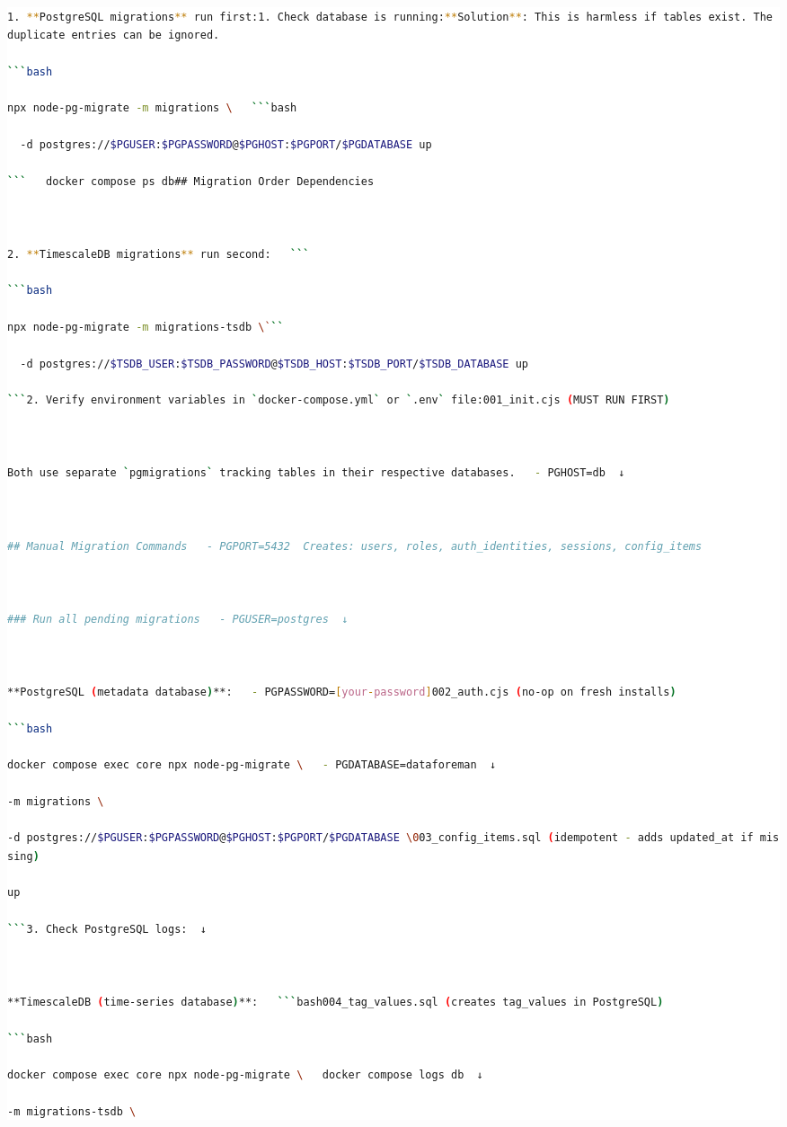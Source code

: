    ```bash
1. **PostgreSQL migrations** run first:1. Check database is running:**Solution**: This is harmless if tables exist. The duplicate entries can be ignored.

   ```bash

   npx node-pg-migrate -m migrations \   ```bash

     -d postgres://$PGUSER:$PGPASSWORD@$PGHOST:$PGPORT/$PGDATABASE up

   ```   docker compose ps db## Migration Order Dependencies



2. **TimescaleDB migrations** run second:   ```

   ```bash

   npx node-pg-migrate -m migrations-tsdb \```

     -d postgres://$TSDB_USER:$TSDB_PASSWORD@$TSDB_HOST:$TSDB_PORT/$TSDB_DATABASE up

   ```2. Verify environment variables in `docker-compose.yml` or `.env` file:001_init.cjs (MUST RUN FIRST)



Both use separate `pgmigrations` tracking tables in their respective databases.   - PGHOST=db  ↓



## Manual Migration Commands   - PGPORT=5432  Creates: users, roles, auth_identities, sessions, config_items



### Run all pending migrations   - PGUSER=postgres  ↓



**PostgreSQL (metadata database)**:   - PGPASSWORD=[your-password]002_auth.cjs (no-op on fresh installs)

```bash

docker compose exec core npx node-pg-migrate \   - PGDATABASE=dataforeman  ↓

  -m migrations \

  -d postgres://$PGUSER:$PGPASSWORD@$PGHOST:$PGPORT/$PGDATABASE \003_config_items.sql (idempotent - adds updated_at if missing)

  up

```3. Check PostgreSQL logs:  ↓



**TimescaleDB (time-series database)**:   ```bash004_tag_values.sql (creates tag_values in PostgreSQL)

```bash

docker compose exec core npx node-pg-migrate \   docker compose logs db  ↓

  -m migrations-tsdb \
   ```